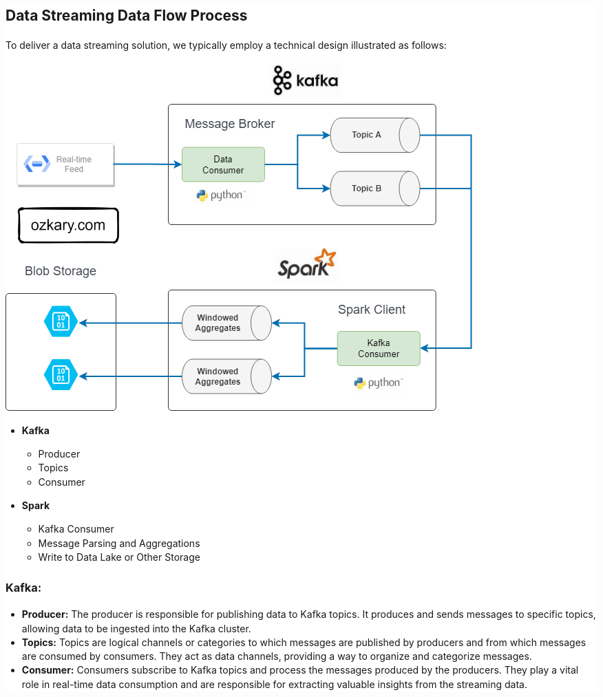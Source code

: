## Data Streaming Data Flow Process

To deliver a data streaming solution, we typically employ a technical design illustrated as follows:

![Data Engineering Process Fundamentals - Data Streaming Kafka Topics](../../assets/2023/ozkary-data-engineering-process-data-streaming-messages.png "Data Engineering Process Fundamentals - Data Streaming Kafka Topics")

- **Kafka**
  - Producer
  - Topics
  - Consumer

- **Spark**
  - Kafka Consumer
  - Message Parsing and Aggregations
  - Write to Data Lake or Other Storage

### Kafka:

- **Producer:** The producer is responsible for publishing data to Kafka topics. It produces and sends messages to specific topics, allowing data to be ingested into the Kafka cluster.   
- **Topics:** Topics are logical channels or categories to which messages are published by producers and from which messages are consumed by consumers. They act as data channels, providing a way to organize and categorize messages.
- **Consumer:** Consumers subscribe to Kafka topics and process the messages produced by the producers. They play a vital role in real-time data consumption and are responsible for extracting valuable insights from the streaming data.
